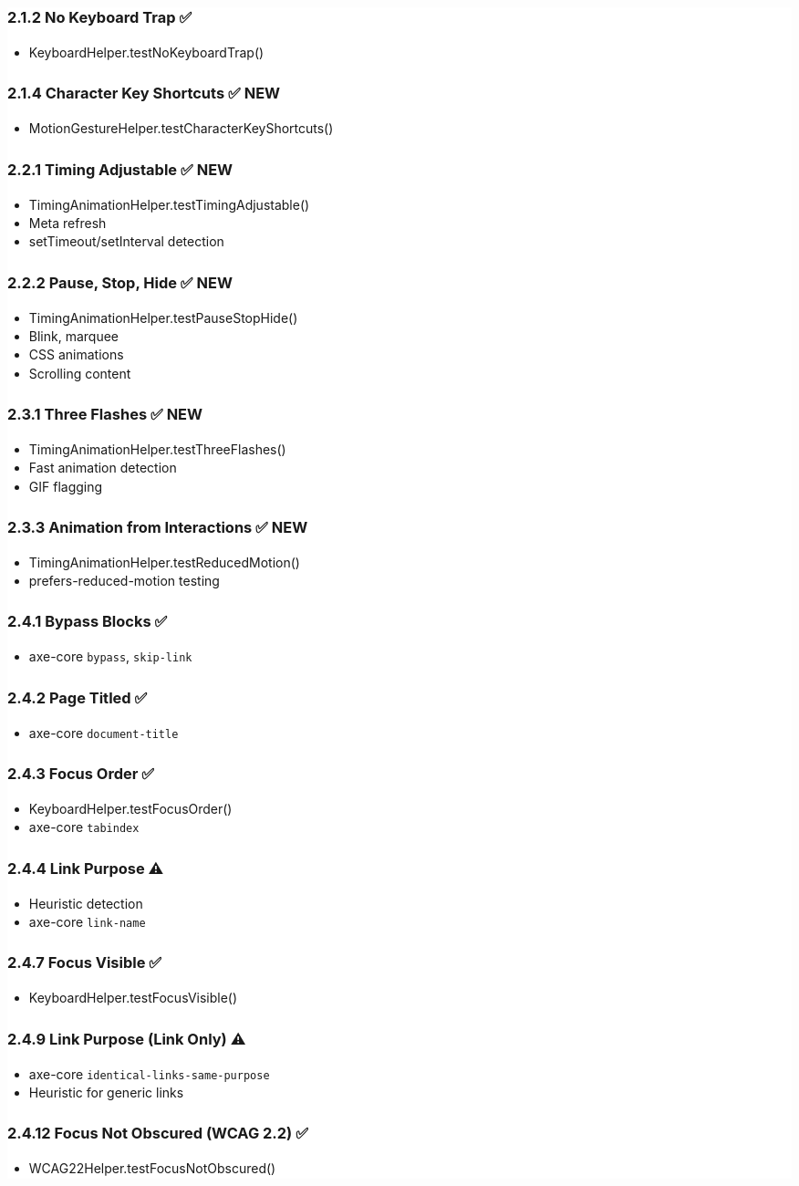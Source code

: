 ### 2.1.2 No Keyboard Trap ✅
- KeyboardHelper.testNoKeyboardTrap()

### 2.1.4 Character Key Shortcuts ✅ NEW
- MotionGestureHelper.testCharacterKeyShortcuts()

### 2.2.1 Timing Adjustable ✅ NEW
- TimingAnimationHelper.testTimingAdjustable()
- Meta refresh
- setTimeout/setInterval detection

### 2.2.2 Pause, Stop, Hide ✅ NEW
- TimingAnimationHelper.testPauseStopHide()
- Blink, marquee
- CSS animations
- Scrolling content

### 2.3.1 Three Flashes ✅ NEW
- TimingAnimationHelper.testThreeFlashes()
- Fast animation detection
- GIF flagging

### 2.3.3 Animation from Interactions ✅ NEW
- TimingAnimationHelper.testReducedMotion()
- prefers-reduced-motion testing

### 2.4.1 Bypass Blocks ✅
- axe-core `bypass`, `skip-link`

### 2.4.2 Page Titled ✅
- axe-core `document-title`

### 2.4.3 Focus Order ✅
- KeyboardHelper.testFocusOrder()
- axe-core `tabindex`

### 2.4.4 Link Purpose ⚠️
- Heuristic detection
- axe-core `link-name`

### 2.4.7 Focus Visible ✅
- KeyboardHelper.testFocusVisible()

### 2.4.9 Link Purpose (Link Only) ⚠️
- axe-core `identical-links-same-purpose`
- Heuristic for generic links

### 2.4.12 Focus Not Obscured (WCAG 2.2) ✅
- WCAG22Helper.testFocusNotObscured()
